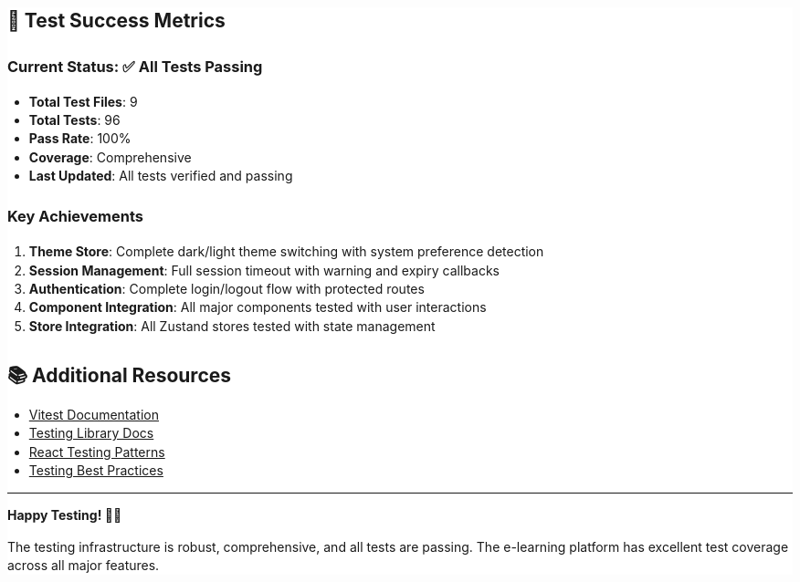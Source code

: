 
## 🎉 Test Success Metrics

### Current Status: ✅ **All Tests Passing**

- **Total Test Files**: 9
- **Total Tests**: 96
- **Pass Rate**: 100%
- **Coverage**: Comprehensive
- **Last Updated**: All tests verified and passing

### Key Achievements

1. **Theme Store**: Complete dark/light theme switching with system preference detection
2. **Session Management**: Full session timeout with warning and expiry callbacks
3. **Authentication**: Complete login/logout flow with protected routes
4. **Component Integration**: All major components tested with user interactions
5. **Store Integration**: All Zustand stores tested with state management

## 📚 Additional Resources

- [Vitest Documentation](https://vitest.dev/)
- [Testing Library Docs](https://testing-library.com/)
- [React Testing Patterns](https://react-testing-examples.com/)
- [Testing Best Practices](https://kentcdodds.com/blog/common-mistakes-with-react-testing-library)

---

**Happy Testing! 🧪✨**

The testing infrastructure is robust, comprehensive, and all tests are passing. The e-learning platform has excellent test coverage across all major features.
